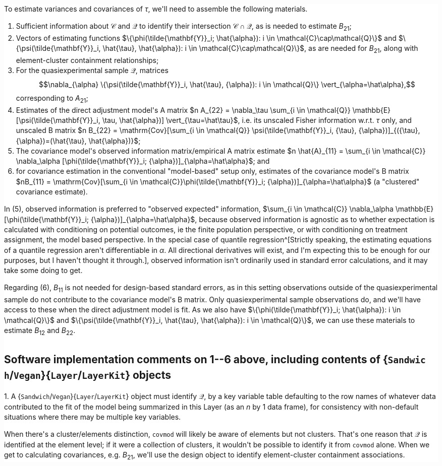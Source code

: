 To estimate variances and covariances of $\tau$, we'll need to assemble the following materials. 

1. Sufficient information about $\mathcal{C}$ and $\mathcal{Q}$ to identify their intersection $\mathcal{C}\cap\mathcal{Q}$, as is needed to estimate $B_{21}$; 
2. Vectors of estimating
functions $\{\phi(\tilde{\mathbf{Y}}_i; \hat{\alpha}): i \in \mathcal{C}\cap\mathcal{Q}\}$
and $\{\psi(\tilde{\mathbf{Y}}_i, \hat{\tau}, \hat{\alpha}): i \in \mathcal{C}\cap\mathcal{Q}\}$, as are needed for $B_{21}$, along with element-cluster containment relationships; 
3. For the quasiexperimental sample $\mathcal{Q}$, matrices
$$\nabla_{\alpha} \{\psi(\tilde{\mathbf{Y}}_i, \hat{\tau}, {\alpha}): i \in \mathcal{Q}\} \vert_{\alpha=\hat\alpha},$$ corresponding to $A_{21}$; 
4. Estimates of the direct adjustment model's A matrix $n A_{22} = \nabla_\tau \sum_{i \in \mathcal{Q}} \mathbb{E}[\psi(\tilde{\mathbf{Y}}_i, \tau, \hat{\alpha})] \vert_{\tau=\hat\tau}$, i.e. its unscaled Fisher information w.r.t. $\tau$ only, and unscaled B matrix $n B_{22} = \mathrm{Cov}[\sum_{i \in \mathcal{Q}} \psi(\tilde{\mathbf{Y}}_i, {\tau}, {\alpha})]_{({\tau}, {\alpha})=(\hat{\tau}, \hat{\alpha})}$; 
5. The covariance model's observed information matrix/empirical A matrix estimate $n \hat{A}_{11} = \sum_{i \in \mathcal{C}} \nabla_\alpha  [\phi(\tilde{\mathbf{Y}}_i; {\alpha})]_{\alpha=\hat\alpha}$; and
6. for covariance estimation in the conventional "model-based" setup only, estimates of the covariance model's B matrix $nB_{11} = \mathrm{Cov}[\sum_{i \in \mathcal{C}}\phi(\tilde{\mathbf{Y}}_i; {\alpha})]_{\alpha=\hat\alpha}$ (a "clustered" covariance estimate). 

In (5), observed information is preferred to "observed expected" information,
$\sum_{i \in \mathcal{C}} \nabla_\alpha \mathbb{E} [\phi(\tilde{\mathbf{Y}}_i; {\alpha})]_{\alpha=\hat\alpha}$, because observed information is agnostic as to whether expectation is calculated with conditioning on potential outcomes, ie the finite population perspective, or with conditioning on treatment assignment, the model based perspective.   In the special case of quantile regression^[Strictly speaking, the estimating equations of a quantile regression aren't differentiable in $\alpha$. All directional derivatives will exist, and I'm expecting this to be enough for our purposes, but I haven't thought it through.], observed information isn't ordinarily used in standard error calculations, and it may take some doing to get.    

Regarding (6), $B_{11}$ is not needed for design-based standard errors, as in this setting observations outside of the quasiexperimental sample do not contribute to the covariance model's B matrix.  Only quasiexperimental sample observations do, and we'll have access to these when the direct adjustment model is fit. As we also have $\{\phi(\tilde{\mathbf{Y}}_i; 
\hat{\alpha}): i \in \mathcal{Q}\}$ and $\{\psi(\tilde{\mathbf{Y}}_i, \hat{\tau}, \hat{\alpha}): i \in \mathcal{Q}\}$, we can use these materials to estimate $B_{12}$ and $B_{22}$.


## Software implementation comments on 1--6 above, including contents of {`Sandwich`/`Vegan`}{`Layer`/`LayerKit`} objects

1\. A {`Sandwich`/`Vegan`}{`Layer`/`LayerKit`} object must identify $\mathcal{Q}$, by a key variable table defaulting to the row names of whatever data contributed to the fit of the model being summarized in this Layer (as an *n* by 1 data frame), for consistency with non-default situations where there may be multiple key variables.  

When there's a cluster/elements distinction, `covmod` will likely be aware of elements but not clusters. That's one reason that $\mathcal{Q}$ is identified at the element level; if it were a collection of clusters, it wouldn't be possible to identify it from `covmod` alone. When we get to calculating covariances, e.g. $B_{21}$, we'll use the design object to identify element-cluster containment associations.  
